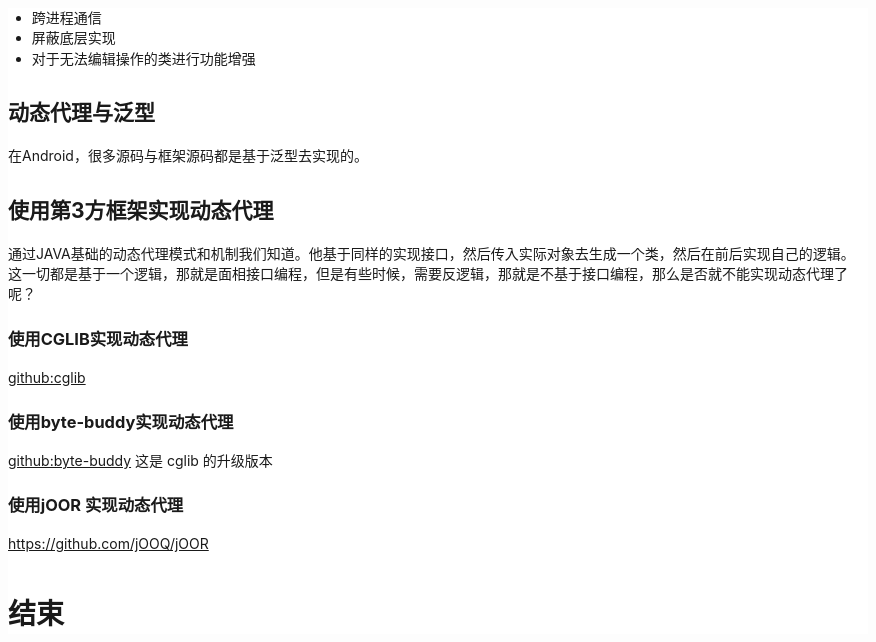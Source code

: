 * 跨进程通信
* 屏蔽底层实现
* 对于无法编辑操作的类进行功能增强

## 动态代理与泛型

在Android，很多源码与框架源码都是基于泛型去实现的。

## 使用第3方框架实现动态代理

通过JAVA基础的动态代理模式和机制我们知道。他基于同样的实现接口，然后传入实际对象去生成一个类，然后在前后实现自己的逻辑。这一切都是基于一个逻辑，那就是面相接口编程，但是有些时候，需要反逻辑，那就是不基于接口编程，那么是否就不能实现动态代理了呢？

### 使用CGLIB实现动态代理

[github:cglib](https://github.com/cglib/cglib)

### 使用byte-buddy实现动态代理

[github:byte-buddy](https://github.com/raphw/byte-buddy)  这是 cglib 的升级版本

### 使用jOOR 实现动态代理

https://github.com/jOOQ/jOOR

# 结束

